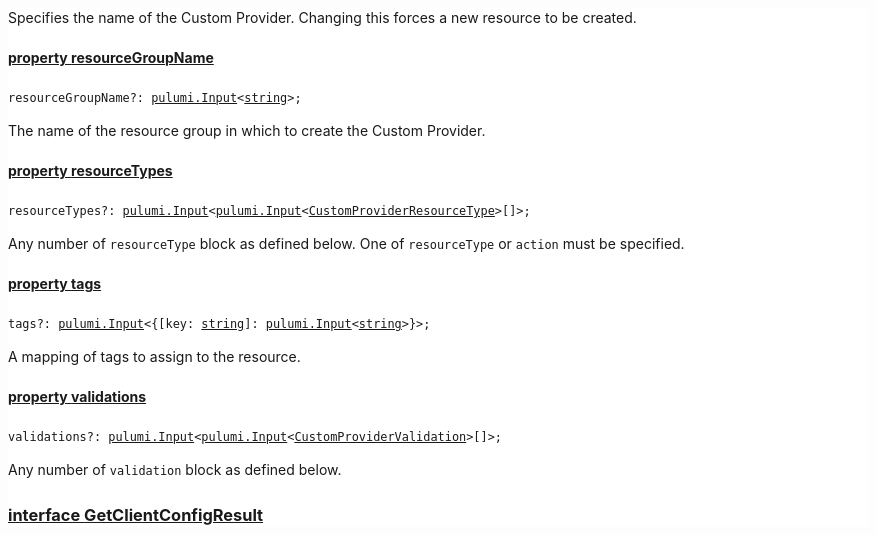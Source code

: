 Specifies the name of the Custom Provider. Changing this forces a new resource to be created.

<h4 class="pdoc-member-header" id="CustomProviderState-resourceGroupName">
<a class="pdoc-child-name" href="https://github.com/pulumi/pulumi-azure/blob/3a3ccc2cf3895acab2609765c2a7059a66fcbc35/sdk/nodejs/core/customProvider.ts#L149">property <b>resourceGroupName</b></a>
</h4>

<pre class="highlight"><code><span class='kd'></span>resourceGroupName?: <a href='/docs/reference/pkg/nodejs/pulumi/pulumi/#Input'>pulumi.Input</a>&lt;<span class='kd'><a href='https://developer.mozilla.org/en-US/docs/Web/JavaScript/Reference/Global_Objects/String'>string</a></span>&gt;;</code></pre>

The name of the resource group in which to create the Custom Provider.

<h4 class="pdoc-member-header" id="CustomProviderState-resourceTypes">
<a class="pdoc-child-name" href="https://github.com/pulumi/pulumi-azure/blob/3a3ccc2cf3895acab2609765c2a7059a66fcbc35/sdk/nodejs/core/customProvider.ts#L153">property <b>resourceTypes</b></a>
</h4>

<pre class="highlight"><code><span class='kd'></span>resourceTypes?: <a href='/docs/reference/pkg/nodejs/pulumi/pulumi/#Input'>pulumi.Input</a>&lt;<a href='/docs/reference/pkg/nodejs/pulumi/pulumi/#Input'>pulumi.Input</a>&lt;<a href='/docs/reference/pkg/nodejs/pulumi/azure/types/input/#CustomProviderResourceType'>CustomProviderResourceType</a>&gt;[]&gt;;</code></pre>

Any number of `resourceType` block as defined below. One of `resourceType` or `action` must be specified.

<h4 class="pdoc-member-header" id="CustomProviderState-tags">
<a class="pdoc-child-name" href="https://github.com/pulumi/pulumi-azure/blob/3a3ccc2cf3895acab2609765c2a7059a66fcbc35/sdk/nodejs/core/customProvider.ts#L157">property <b>tags</b></a>
</h4>

<pre class="highlight"><code><span class='kd'></span>tags?: <a href='/docs/reference/pkg/nodejs/pulumi/pulumi/#Input'>pulumi.Input</a>&lt;{[key: <span class='kd'><a href='https://developer.mozilla.org/en-US/docs/Web/JavaScript/Reference/Global_Objects/String'>string</a></span>]: <a href='/docs/reference/pkg/nodejs/pulumi/pulumi/#Input'>pulumi.Input</a>&lt;<span class='kd'><a href='https://developer.mozilla.org/en-US/docs/Web/JavaScript/Reference/Global_Objects/String'>string</a></span>&gt;}&gt;;</code></pre>

A mapping of tags to assign to the resource.

<h4 class="pdoc-member-header" id="CustomProviderState-validations">
<a class="pdoc-child-name" href="https://github.com/pulumi/pulumi-azure/blob/3a3ccc2cf3895acab2609765c2a7059a66fcbc35/sdk/nodejs/core/customProvider.ts#L161">property <b>validations</b></a>
</h4>

<pre class="highlight"><code><span class='kd'></span>validations?: <a href='/docs/reference/pkg/nodejs/pulumi/pulumi/#Input'>pulumi.Input</a>&lt;<a href='/docs/reference/pkg/nodejs/pulumi/pulumi/#Input'>pulumi.Input</a>&lt;<a href='/docs/reference/pkg/nodejs/pulumi/azure/types/input/#CustomProviderValidation'>CustomProviderValidation</a>&gt;[]&gt;;</code></pre>

Any number of `validation` block as defined below.

<h3 class="pdoc-module-header" id="GetClientConfigResult" data-link-title="GetClientConfigResult">
    <a href="https://github.com/pulumi/pulumi-azure/blob/3a3ccc2cf3895acab2609765c2a7059a66fcbc35/sdk/nodejs/core/getClientConfig.ts#L39">
        interface <strong>GetClientConfigResult</strong>
    </a>
</h3>

